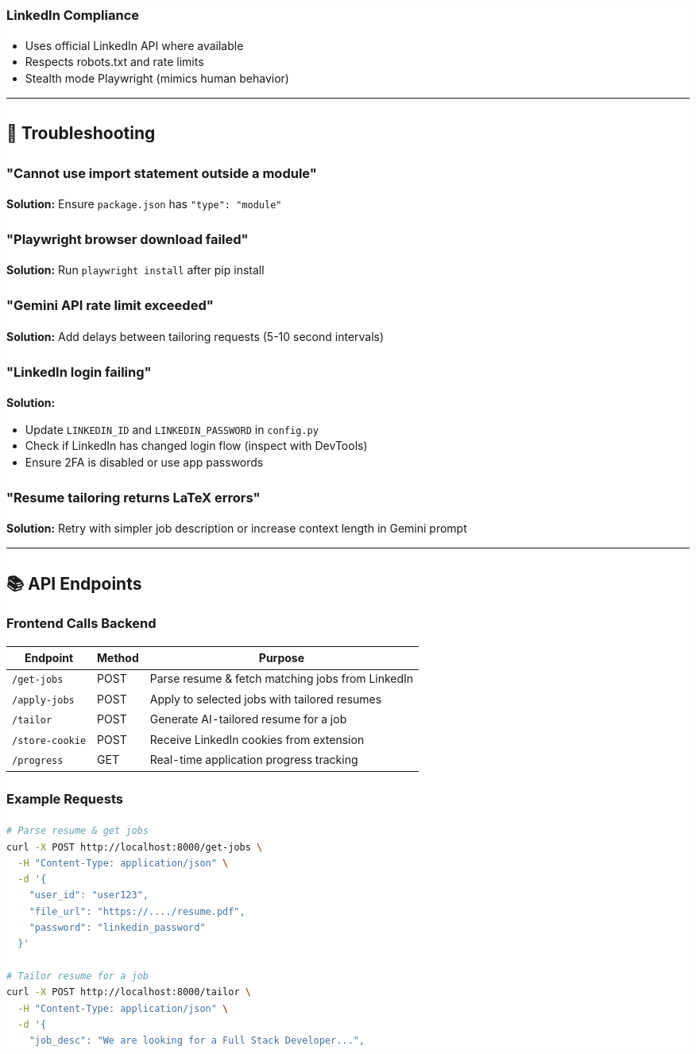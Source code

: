 ### LinkedIn Compliance
- Uses official LinkedIn API where available
- Respects robots.txt and rate limits
- Stealth mode Playwright (mimics human behavior)

---

## 🐛 Troubleshooting

### "Cannot use import statement outside a module"
**Solution:** Ensure `package.json` has `"type": "module"`

### "Playwright browser download failed"
**Solution:** Run `playwright install` after pip install

### "Gemini API rate limit exceeded"
**Solution:** Add delays between tailoring requests (5-10 second intervals)

### "LinkedIn login failing"
**Solution:**
- Update `LINKEDIN_ID` and `LINKEDIN_PASSWORD` in `config.py`
- Check if LinkedIn has changed login flow (inspect with DevTools)
- Ensure 2FA is disabled or use app passwords

### "Resume tailoring returns LaTeX errors"
**Solution:** Retry with simpler job description or increase context length in Gemini prompt

---

## 📚 API Endpoints

### Frontend Calls Backend

| Endpoint | Method | Purpose |
|----------|--------|---------|
| `/get-jobs` | POST | Parse resume & fetch matching jobs from LinkedIn |
| `/apply-jobs` | POST | Apply to selected jobs with tailored resumes |
| `/tailor` | POST | Generate AI-tailored resume for a job |
| `/store-cookie` | POST | Receive LinkedIn cookies from extension |
| `/progress` | GET | Real-time application progress tracking |

### Example Requests

```bash
# Parse resume & get jobs
curl -X POST http://localhost:8000/get-jobs \
  -H "Content-Type: application/json" \
  -d '{
    "user_id": "user123",
    "file_url": "https://..../resume.pdf",
    "password": "linkedin_password"
  }'

# Tailor resume for a job
curl -X POST http://localhost:8000/tailor \
  -H "Content-Type: application/json" \
  -d '{
    "job_desc": "We are looking for a Full Stack Developer...",
```